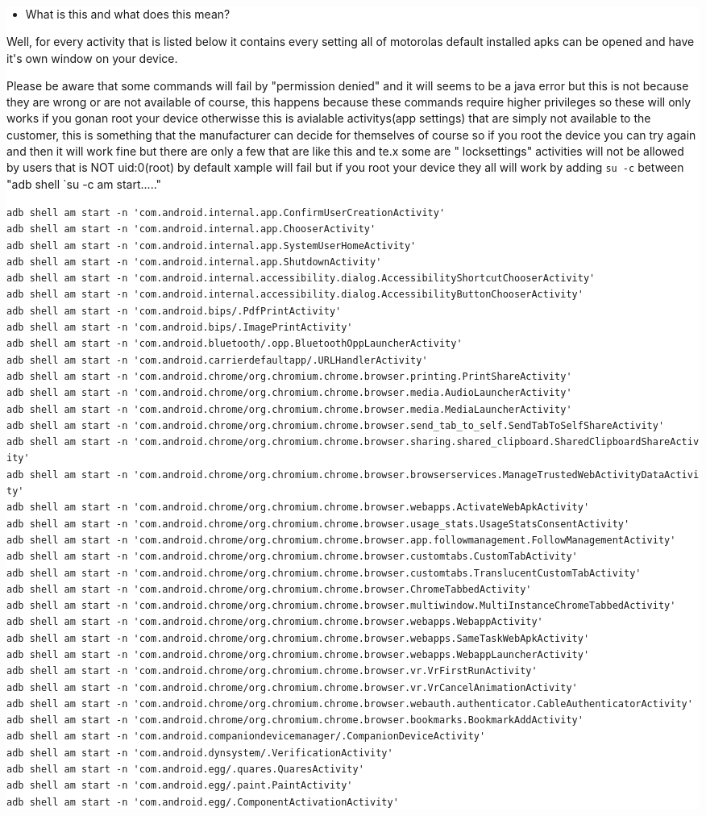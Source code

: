 * What is this and what does this mean? 

Well, for every activity that is listed below it contains every setting all of motorolas default installed apks can be opened and have it's own window on your device.

Please be aware that some commands will fail by "permission denied" and it will seems to be a java error but this is not because they are wrong or are not available of course, this happens because these commands require higher privileges so these will only works if you gonan root your device otherwisse this is avialable activitys(app settings) that are simply not available to the customer, this is something that the manufacturer can decide for themselves of course so if you root the device you can try again and then it will work fine but there are only a few that are like this and te.x some are " locksettings" activities will not be allowed by users that is NOT uid:0(root) by default xample will fail but if you root your device they all will work by adding `su -c` between "adb shell `su -c am start....."

```
adb shell am start -n 'com.android.internal.app.ConfirmUserCreationActivity'
adb shell am start -n 'com.android.internal.app.ChooserActivity'
adb shell am start -n 'com.android.internal.app.SystemUserHomeActivity'
adb shell am start -n 'com.android.internal.app.ShutdownActivity'
adb shell am start -n 'com.android.internal.accessibility.dialog.AccessibilityShortcutChooserActivity'
adb shell am start -n 'com.android.internal.accessibility.dialog.AccessibilityButtonChooserActivity'
adb shell am start -n 'com.android.bips/.PdfPrintActivity'
adb shell am start -n 'com.android.bips/.ImagePrintActivity'
adb shell am start -n 'com.android.bluetooth/.opp.BluetoothOppLauncherActivity'
adb shell am start -n 'com.android.carrierdefaultapp/.URLHandlerActivity'
adb shell am start -n 'com.android.chrome/org.chromium.chrome.browser.printing.PrintShareActivity'
adb shell am start -n 'com.android.chrome/org.chromium.chrome.browser.media.AudioLauncherActivity'
adb shell am start -n 'com.android.chrome/org.chromium.chrome.browser.media.MediaLauncherActivity'
adb shell am start -n 'com.android.chrome/org.chromium.chrome.browser.send_tab_to_self.SendTabToSelfShareActivity'
adb shell am start -n 'com.android.chrome/org.chromium.chrome.browser.sharing.shared_clipboard.SharedClipboardShareActivity'
adb shell am start -n 'com.android.chrome/org.chromium.chrome.browser.browserservices.ManageTrustedWebActivityDataActivity'
adb shell am start -n 'com.android.chrome/org.chromium.chrome.browser.webapps.ActivateWebApkActivity'
adb shell am start -n 'com.android.chrome/org.chromium.chrome.browser.usage_stats.UsageStatsConsentActivity'
adb shell am start -n 'com.android.chrome/org.chromium.chrome.browser.app.followmanagement.FollowManagementActivity'
adb shell am start -n 'com.android.chrome/org.chromium.chrome.browser.customtabs.CustomTabActivity'
adb shell am start -n 'com.android.chrome/org.chromium.chrome.browser.customtabs.TranslucentCustomTabActivity'
adb shell am start -n 'com.android.chrome/org.chromium.chrome.browser.ChromeTabbedActivity'
adb shell am start -n 'com.android.chrome/org.chromium.chrome.browser.multiwindow.MultiInstanceChromeTabbedActivity'
adb shell am start -n 'com.android.chrome/org.chromium.chrome.browser.webapps.WebappActivity'
adb shell am start -n 'com.android.chrome/org.chromium.chrome.browser.webapps.SameTaskWebApkActivity'
adb shell am start -n 'com.android.chrome/org.chromium.chrome.browser.webapps.WebappLauncherActivity'
adb shell am start -n 'com.android.chrome/org.chromium.chrome.browser.vr.VrFirstRunActivity'
adb shell am start -n 'com.android.chrome/org.chromium.chrome.browser.vr.VrCancelAnimationActivity'
adb shell am start -n 'com.android.chrome/org.chromium.chrome.browser.webauth.authenticator.CableAuthenticatorActivity'
adb shell am start -n 'com.android.chrome/org.chromium.chrome.browser.bookmarks.BookmarkAddActivity'
adb shell am start -n 'com.android.companiondevicemanager/.CompanionDeviceActivity'
adb shell am start -n 'com.android.dynsystem/.VerificationActivity'
adb shell am start -n 'com.android.egg/.quares.QuaresActivity'
adb shell am start -n 'com.android.egg/.paint.PaintActivity'
adb shell am start -n 'com.android.egg/.ComponentActivationActivity'
```